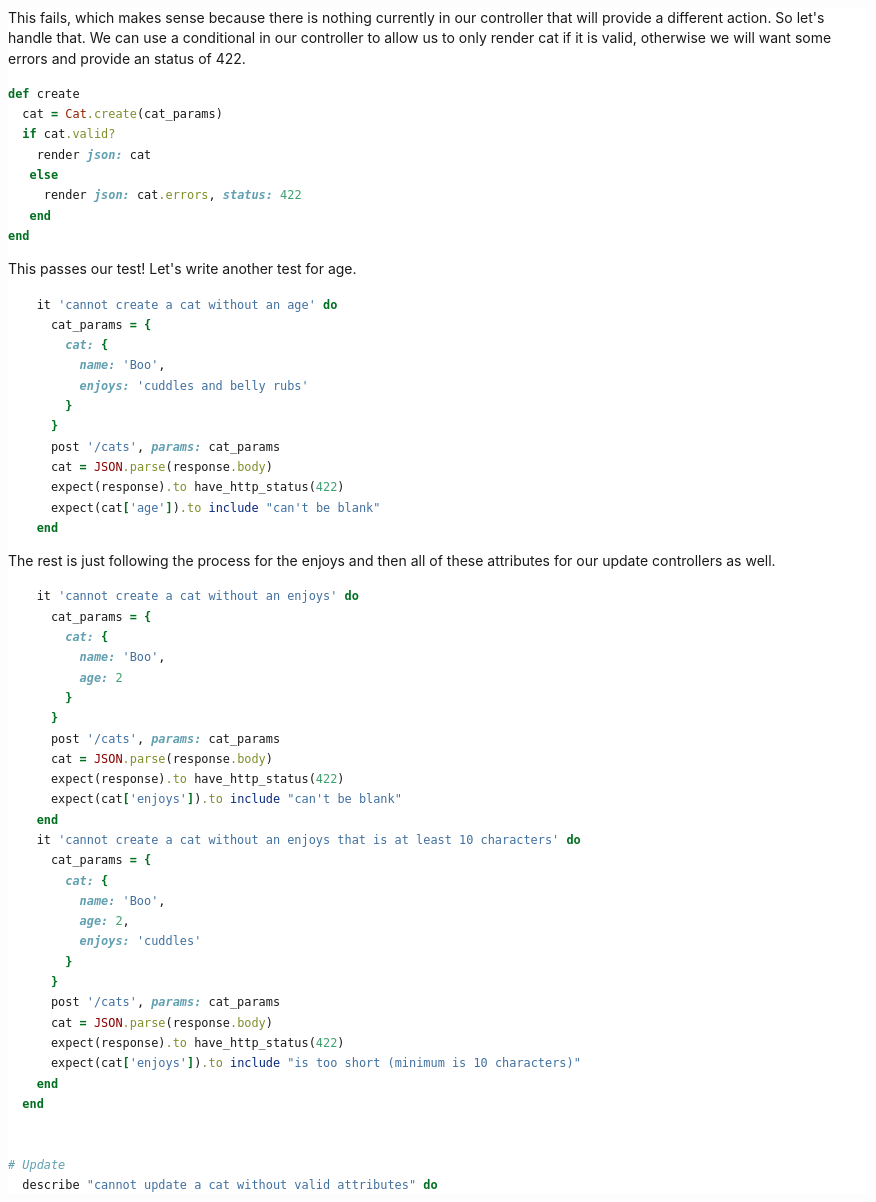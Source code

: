This fails, which makes sense because there is nothing currently in our controller that will provide a different action.  So let's handle that.  We can use a conditional in our controller to allow us to only render cat if it is valid, otherwise we will want some errors and provide an status of 422.

```Ruby
def create
  cat = Cat.create(cat_params)
  if cat.valid?
    render json: cat
   else
     render json: cat.errors, status: 422
   end
end
```

This passes our test!  Let's write another test for age.

```Ruby
    it 'cannot create a cat without an age' do
      cat_params = {
        cat: {
          name: 'Boo',
          enjoys: 'cuddles and belly rubs'
        }
      }
      post '/cats', params: cat_params
      cat = JSON.parse(response.body)
      expect(response).to have_http_status(422)
      expect(cat['age']).to include "can't be blank"
    end
```

The rest is just following the process for the enjoys and then all of these attributes for our update controllers as well.  


```Ruby
    it 'cannot create a cat without an enjoys' do
      cat_params = {
        cat: {
          name: 'Boo',
          age: 2
        }
      }
      post '/cats', params: cat_params
      cat = JSON.parse(response.body)
      expect(response).to have_http_status(422)
      expect(cat['enjoys']).to include "can't be blank"
    end
    it 'cannot create a cat without an enjoys that is at least 10 characters' do
      cat_params = {
        cat: {
          name: 'Boo',
          age: 2,
          enjoys: 'cuddles'
        }
      }
      post '/cats', params: cat_params
      cat = JSON.parse(response.body)
      expect(response).to have_http_status(422)
      expect(cat['enjoys']).to include "is too short (minimum is 10 characters)"
    end
  end


# Update
  describe "cannot update a cat without valid attributes" do
```